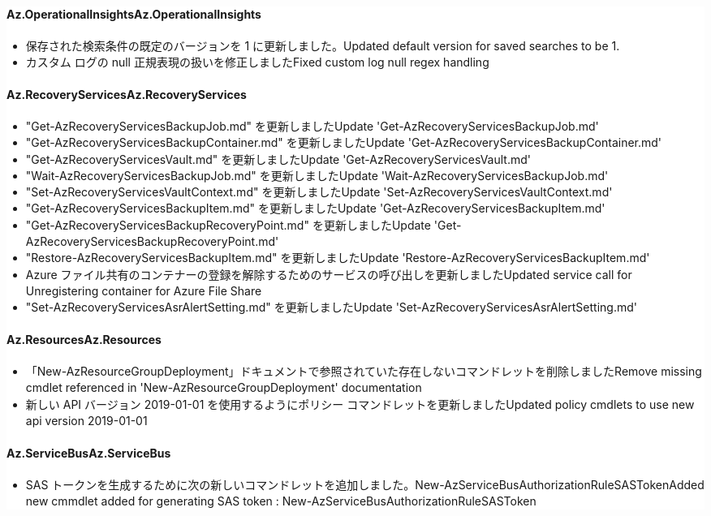 #### <a name="azoperationalinsights"></a><span data-ttu-id="ba2a5-435">Az.OperationalInsights</span><span class="sxs-lookup"><span data-stu-id="ba2a5-435">Az.OperationalInsights</span></span>
* <span data-ttu-id="ba2a5-436">保存された検索条件の既定のバージョンを 1 に更新しました。</span><span class="sxs-lookup"><span data-stu-id="ba2a5-436">Updated default version for saved searches to be 1.</span></span> 
* <span data-ttu-id="ba2a5-437">カスタム ログの null 正規表現の扱いを修正しました</span><span class="sxs-lookup"><span data-stu-id="ba2a5-437">Fixed custom log null regex handling</span></span>

#### <a name="azrecoveryservices"></a><span data-ttu-id="ba2a5-438">Az.RecoveryServices</span><span class="sxs-lookup"><span data-stu-id="ba2a5-438">Az.RecoveryServices</span></span>
* <span data-ttu-id="ba2a5-439">"Get-AzRecoveryServicesBackupJob.md" を更新しました</span><span class="sxs-lookup"><span data-stu-id="ba2a5-439">Update 'Get-AzRecoveryServicesBackupJob.md'</span></span>
* <span data-ttu-id="ba2a5-440">"Get-AzRecoveryServicesBackupContainer.md" を更新しました</span><span class="sxs-lookup"><span data-stu-id="ba2a5-440">Update 'Get-AzRecoveryServicesBackupContainer.md'</span></span>
* <span data-ttu-id="ba2a5-441">"Get-AzRecoveryServicesVault.md" を更新しました</span><span class="sxs-lookup"><span data-stu-id="ba2a5-441">Update 'Get-AzRecoveryServicesVault.md'</span></span>
* <span data-ttu-id="ba2a5-442">"Wait-AzRecoveryServicesBackupJob.md" を更新しました</span><span class="sxs-lookup"><span data-stu-id="ba2a5-442">Update 'Wait-AzRecoveryServicesBackupJob.md'</span></span>
* <span data-ttu-id="ba2a5-443">"Set-AzRecoveryServicesVaultContext.md" を更新しました</span><span class="sxs-lookup"><span data-stu-id="ba2a5-443">Update 'Set-AzRecoveryServicesVaultContext.md'</span></span>
* <span data-ttu-id="ba2a5-444">"Get-AzRecoveryServicesBackupItem.md" を更新しました</span><span class="sxs-lookup"><span data-stu-id="ba2a5-444">Update 'Get-AzRecoveryServicesBackupItem.md'</span></span>
* <span data-ttu-id="ba2a5-445">"Get-AzRecoveryServicesBackupRecoveryPoint.md" を更新しました</span><span class="sxs-lookup"><span data-stu-id="ba2a5-445">Update 'Get-AzRecoveryServicesBackupRecoveryPoint.md'</span></span>
* <span data-ttu-id="ba2a5-446">"Restore-AzRecoveryServicesBackupItem.md" を更新しました</span><span class="sxs-lookup"><span data-stu-id="ba2a5-446">Update 'Restore-AzRecoveryServicesBackupItem.md'</span></span>
* <span data-ttu-id="ba2a5-447">Azure ファイル共有のコンテナーの登録を解除するためのサービスの呼び出しを更新しました</span><span class="sxs-lookup"><span data-stu-id="ba2a5-447">Updated service call for Unregistering container for Azure File Share</span></span>
* <span data-ttu-id="ba2a5-448">"Set-AzRecoveryServicesAsrAlertSetting.md" を更新しました</span><span class="sxs-lookup"><span data-stu-id="ba2a5-448">Update 'Set-AzRecoveryServicesAsrAlertSetting.md'</span></span>

#### <a name="azresources"></a><span data-ttu-id="ba2a5-449">Az.Resources</span><span class="sxs-lookup"><span data-stu-id="ba2a5-449">Az.Resources</span></span>
- <span data-ttu-id="ba2a5-450">「New-AzResourceGroupDeployment」ドキュメントで参照されていた存在しないコマンドレットを削除しました</span><span class="sxs-lookup"><span data-stu-id="ba2a5-450">Remove missing cmdlet referenced in 'New-AzResourceGroupDeployment' documentation</span></span>
- <span data-ttu-id="ba2a5-451">新しい API バージョン 2019-01-01 を使用するようにポリシー コマンドレットを更新しました</span><span class="sxs-lookup"><span data-stu-id="ba2a5-451">Updated policy cmdlets to use new api version 2019-01-01</span></span>

#### <a name="azservicebus"></a><span data-ttu-id="ba2a5-452">Az.ServiceBus</span><span class="sxs-lookup"><span data-stu-id="ba2a5-452">Az.ServiceBus</span></span>
* <span data-ttu-id="ba2a5-453">SAS トークンを生成するために次の新しいコマンドレットを追加しました。New-AzServiceBusAuthorizationRuleSASToken</span><span class="sxs-lookup"><span data-stu-id="ba2a5-453">Added new cmmdlet added for generating SAS token : New-AzServiceBusAuthorizationRuleSASToken</span></span>
